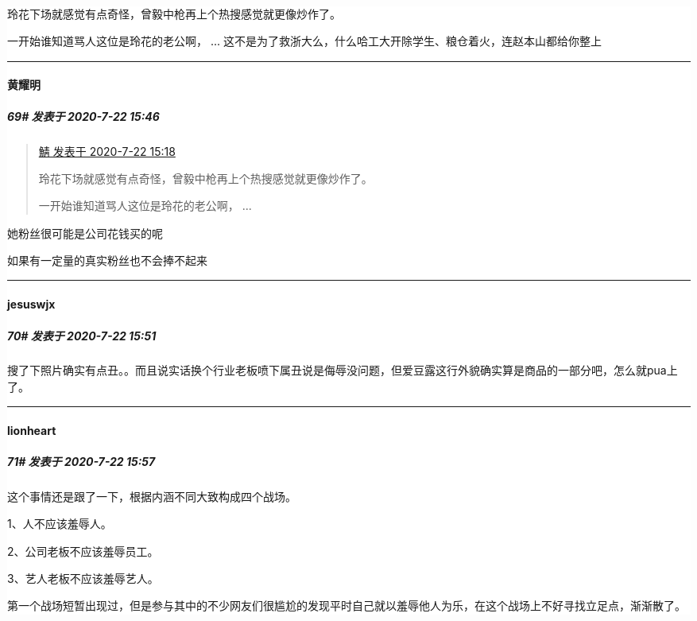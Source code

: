 玲花下场就感觉有点奇怪，曾毅中枪再上个热搜感觉就更像炒作了。


一开始谁知道骂人这位是玲花的老公啊， ...</blockquote>
这不是为了救浙大么，什么哈工大开除学生、粮仓着火，连赵本山都给你整上







-----

####  黄耀明  
##### 69#       发表于 2020-7-22 15:46



<blockquote><a href="httphttps://bbs.saraba1st.com/2b/forum.php?mod=redirect&amp;goto=findpost&amp;pid=48184257&amp;ptid=1950575" target="_blank">鯖 发表于 2020-7-22 15:18</a>

玲花下场就感觉有点奇怪，曾毅中枪再上个热搜感觉就更像炒作了。


一开始谁知道骂人这位是玲花的老公啊， ...</blockquote>
她粉丝很可能是公司花钱买的呢

如果有一定量的真实粉丝也不会捧不起来







-----

####  jesuswjx  
##### 70#       发表于 2020-7-22 15:51




搜了下照片确实有点丑。。而且说实话换个行业老板喷下属丑说是侮辱没问题，但爱豆露这行外貌确实算是商品的一部分吧，怎么就pua上了。







-----

####  lionheart  
##### 71#       发表于 2020-7-22 15:57




这个事情还是跟了一下，根据内涵不同大致构成四个战场。

1、人不应该羞辱人。

2、公司老板不应该羞辱员工。

3、艺人老板不应该羞辱艺人。

第一个战场短暂出现过，但是参与其中的不少网友们很尴尬的发现平时自己就以羞辱他人为乐，在这个战场上不好寻找立足点，渐渐散了。
